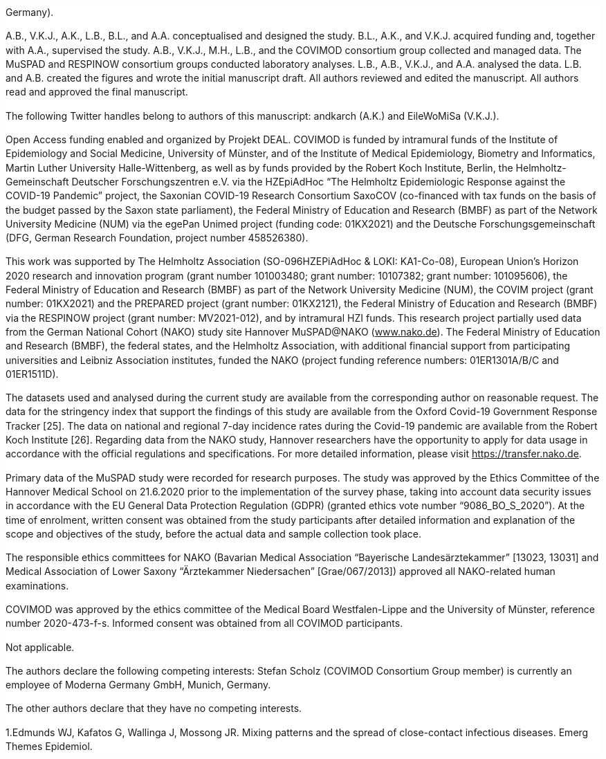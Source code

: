 Germany).</p></ack><notes notes-type="author-contribution"><title>Authors&#x02019; contributions</title><p>A.B., V.K.J., A.K., L.B., B.L., and A.A. conceptualised and designed the study. B.L., A.K., and V.K.J. acquired funding and, together with A.A., supervised the study. A.B., V.K.J., M.H., L.B., and the COVIMOD consortium group collected and managed data. The MuSPAD and RESPINOW consortium groups conducted laboratory analyses. L.B., A.B., V.K.J., and A.A. analysed the data. L.B. and A.B. created the figures and wrote the initial manuscript draft. All authors reviewed and edited the manuscript. All authors read and approved the final manuscript.</p><sec id="FPar4"><title>Authors&#x02019; Twitter handles</title><p id="Par66">The following Twitter handles belong to authors of this manuscript: andkarch (A.K.) and EileWoMiSa (V.K.J.).</p></sec></notes><notes notes-type="funding-information"><title>Funding</title><p>Open Access funding enabled and organized by Projekt DEAL. COVIMOD is funded by intramural funds of the Institute of Epidemiology and Social Medicine, University of M&#x000fc;nster, and of the Institute of Medical Epidemiology, Biometry and Informatics, Martin Luther University Halle-Wittenberg, as well as by funds provided by the Robert Koch Institute, Berlin, the Helmholtz-Gemeinschaft Deutscher Forschungszentren e.V. via the HZEpiAdHoc &#x0201c;The Helmholtz Epidemiologic Response against the COVID-19 Pandemic&#x0201d; project, the Saxonian COVID-19 Research Consortium SaxoCOV (co-financed with tax funds on the basis of the budget passed by the Saxon state parliament), the Federal Ministry of Education and Research (BMBF) as part of the Network University Medicine (NUM) via the egePan Unimed project (funding code: 01KX2021) and the Deutsche Forschungsgemeinschaft (DFG, German Research Foundation, project number 458526380).</p><p>This work was supported by The Helmholtz Association (SO-096HZEPiAdHoc &#x00026; LOKI: KA1-Co-08), European Union&#x02019;s Horizon 2020 research and innovation program (grant number 101003480; grant number: 10107382; grant number: 101095606), the Federal Ministry of Education and Research (BMBF) as part of the Network University Medicine (NUM), the COVIM project (grant number: 01KX2021) and the PREPARED project (grant number: 01KX2121), the Federal Ministry of Education and Research (BMBF) via the RESPINOW project (grant number: MV2021-012), and by intramural HZI funds. This research project partially used data from the German National Cohort (NAKO) study site Hannover MuSPAD@NAKO (<ext-link ext-link-type="uri" xlink:href="http://www.nako.de">www.nako.de</ext-link>). The Federal Ministry of Education and Research (BMBF), the federal states, and the Helmholtz Association, with additional financial support from participating universities and Leibniz Association institutes, funded the NAKO (project funding reference numbers: 01ER1301A/B/C and 01ER1511D).</p></notes><notes notes-type="data-availability"><title>Data availability</title><p>The datasets used and analysed during the current study are available from the corresponding author on reasonable request. The data for the stringency index that support the findings of this study are available from the Oxford Covid-19 Government Response Tracker [<xref ref-type="bibr" rid="CR25">25</xref>]. The data on national and regional 7-day incidence rates during the Covid-19 pandemic are available from the Robert Koch Institute [<xref ref-type="bibr" rid="CR26">26</xref>].&#x000a0;Regarding data from the NAKO study, Hannover researchers have the opportunity to apply for data usage in accordance with the official regulations and specifications. For more detailed information, please visit <ext-link ext-link-type="uri" xlink:href="https://transfer.nako.de">https://transfer.nako.de</ext-link>.</p></notes><notes><title>Declarations</title><notes id="FPar5"><title>Ethics approval and consent to participate</title><p id="Par67">Primary data of the MuSPAD study were recorded for research purposes. The study was approved by the Ethics Committee of the Hannover Medical School on 21.6.2020 prior to the implementation of the survey phase, taking into account data security issues in accordance with the EU General Data Protection Regulation (GDPR) (granted ethics vote number &#x0201c;9086_BO_S_2020&#x0201d;). At the time of enrolment, written consent was obtained from the study participants after detailed information and explanation of the scope and objectives of the study, before the actual data and sample collection took place.</p><p id="Par68">The responsible ethics committees for NAKO (Bavarian Medical Association &#x0201c;Bayerische Landes&#x000e4;rztekammer&#x0201d; [13023, 13031] and Medical Association of Lower Saxony &#x0201c;&#x000c4;rztekammer Niedersachen&#x0201d; [Grae/067/2013]) approved all NAKO-related human examinations.</p><p id="Par69">COVIMOD was approved by the ethics committee of the Medical Board Westfalen-Lippe and the University of M&#x000fc;nster, reference number 2020-473-f-s. Informed consent was obtained from all COVIMOD participants.</p></notes><notes id="FPar6"><title>Consent for publication</title><p id="Par70">Not applicable.</p></notes><notes id="FPar7" notes-type="COI-statement"><title>Competing interests</title><p id="Par71">The authors declare the following competing interests: Stefan Scholz (COVIMOD Consortium Group member) is currently an employee of Moderna Germany GmbH, Munich, Germany.</p><p id="Par72">The other authors declare that they have no competing interests.</p></notes></notes><ref-list id="Bib1"><title>References</title><ref id="CR1"><label>1.</label><mixed-citation publication-type="other">Edmunds WJ, Kafatos G, Wallinga J, Mossong JR. Mixing patterns and the spread of close-contact infectious diseases. Emerg Themes Epidemiol.